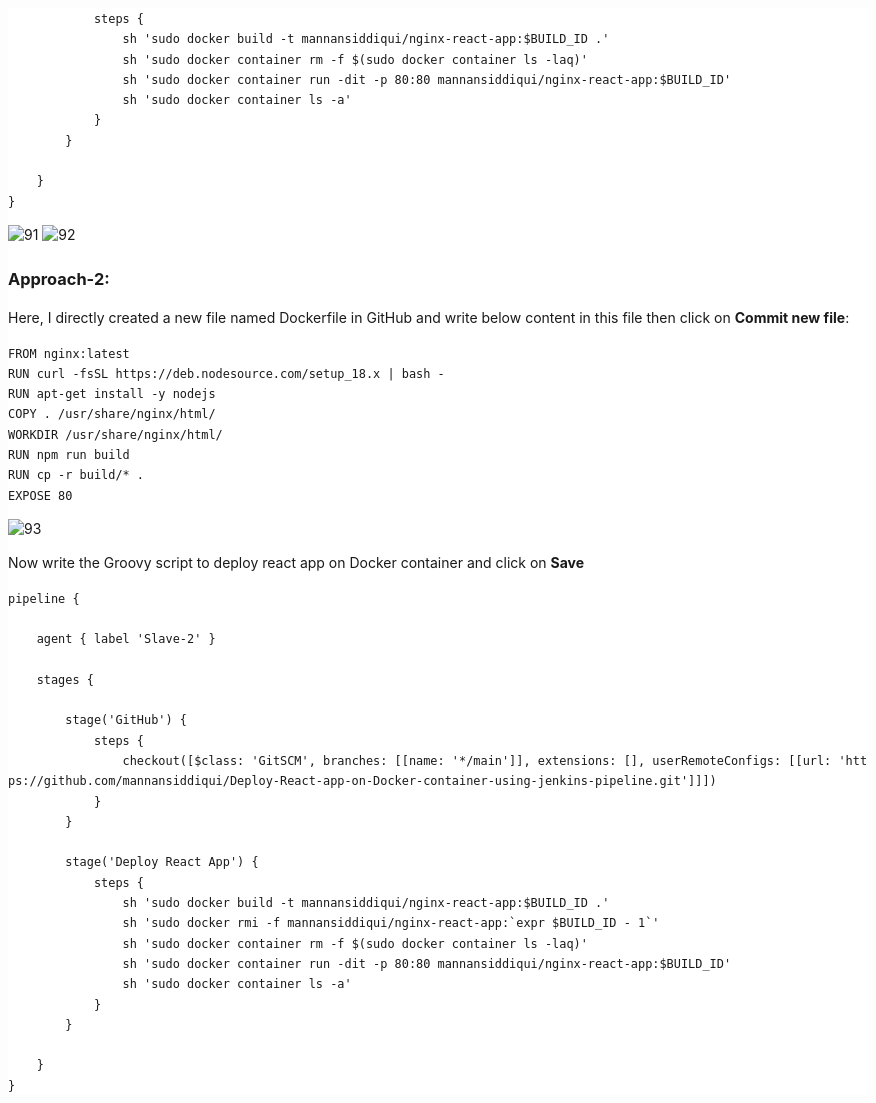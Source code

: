 ```
            steps {
                sh 'sudo docker build -t mannansiddiqui/nginx-react-app:$BUILD_ID .'
                sh 'sudo docker container rm -f $(sudo docker container ls -laq)'
                sh 'sudo docker container run -dit -p 80:80 mannansiddiqui/nginx-react-app:$BUILD_ID'
                sh 'sudo docker container ls -a'
            }
        }
        
    }
}
```

![91](https://user-images.githubusercontent.com/74168188/182778846-81595c1b-ff89-413e-b23a-c0033ca17442.png)
![92](https://user-images.githubusercontent.com/74168188/182778864-96e7457b-699f-4281-8ece-4b828fa26711.png)

### Approach-2:

Here, I directly created a new file named Dockerfile in GitHub and write below content in this file then click on **Commit new file**:
```
FROM nginx:latest
RUN curl -fsSL https://deb.nodesource.com/setup_18.x | bash -
RUN apt-get install -y nodejs
COPY . /usr/share/nginx/html/
WORKDIR /usr/share/nginx/html/
RUN npm run build
RUN cp -r build/* .
EXPOSE 80
```
![93](https://user-images.githubusercontent.com/74168188/182851798-5661c82f-bb06-4663-ae85-645a900b5105.png)

Now write the Groovy script to deploy react app on Docker container and click on **Save**

```
pipeline {
    
    agent { label 'Slave-2' }

    stages {
        
        stage('GitHub') {
            steps {
                checkout([$class: 'GitSCM', branches: [[name: '*/main']], extensions: [], userRemoteConfigs: [[url: 'https://github.com/mannansiddiqui/Deploy-React-app-on-Docker-container-using-jenkins-pipeline.git']]])
            }
        }
        
        stage('Deploy React App') {
            steps {
                sh 'sudo docker build -t mannansiddiqui/nginx-react-app:$BUILD_ID .'
                sh 'sudo docker rmi -f mannansiddiqui/nginx-react-app:`expr $BUILD_ID - 1`'
                sh 'sudo docker container rm -f $(sudo docker container ls -laq)'
                sh 'sudo docker container run -dit -p 80:80 mannansiddiqui/nginx-react-app:$BUILD_ID'
                sh 'sudo docker container ls -a'
            }
        }
        
    }
}
```